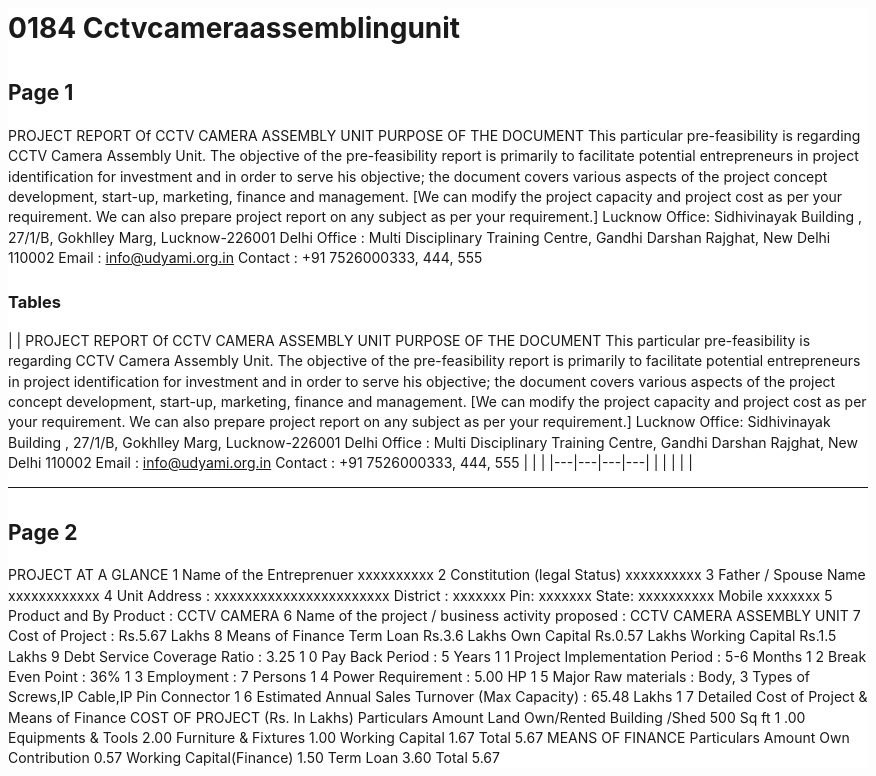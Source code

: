 # 0184 Cctvcameraassemblingunit

## Page 1

PROJECT REPORT Of CCTV CAMERA ASSEMBLY UNIT PURPOSE OF THE DOCUMENT This particular pre-feasibility is regarding CCTV Camera Assembly Unit. The objective of the pre-feasibility report is primarily to facilitate potential entrepreneurs in project identification for investment and in order to serve his objective; the document covers various aspects of the project concept development, start-up, marketing, finance and management. [We can modify the project capacity and project cost as per your requirement. We can also prepare project report on any subject as per your requirement.] Lucknow Office: Sidhivinayak Building , 27/1/B, Gokhlley Marg, Lucknow-226001 Delhi Office : Multi Disciplinary Training Centre, Gandhi Darshan Rajghat, New Delhi 110002 Email : info@udyami.org.in Contact : +91 7526000333, 444, 555

### Tables

|  | PROJECT REPORT
Of
CCTV CAMERA ASSEMBLY UNIT
PURPOSE OF THE DOCUMENT
This particular pre-feasibility is regarding CCTV Camera Assembly Unit.
The objective of the pre-feasibility report is primarily to facilitate potential entrepreneurs in project
identification for investment and in order to serve his objective; the document covers various aspects
of the project concept development, start-up, marketing, finance and management.
[We can modify the project capacity and project cost as per your requirement. We can also prepare
project report on any subject as per your requirement.]
Lucknow Office: Sidhivinayak Building ,
27/1/B, Gokhlley Marg, Lucknow-226001
Delhi Office : Multi Disciplinary Training
Centre, Gandhi Darshan Rajghat,
New Delhi 110002
Email : info@udyami.org.in
Contact : +91 7526000333, 444, 555 |  |  |
|---|---|---|---|
|  |  |  |  |

---

## Page 2

PROJECT AT A GLANCE 1 Name of the Entreprenuer xxxxxxxxxx 2 Constitution (legal Status) xxxxxxxxxx 3 Father / Spouse Name xxxxxxxxxxxx 4 Unit Address : xxxxxxxxxxxxxxxxxxxxxxx District : xxxxxxx Pin: xxxxxxx State: xxxxxxxxxx Mobile xxxxxxx 5 Product and By Product : CCTV CAMERA 6 Name of the project / business activity proposed : CCTV CAMERA ASSEMBLY UNIT 7 Cost of Project : Rs.5.67 Lakhs 8 Means of Finance Term Loan Rs.3.6 Lakhs Own Capital Rs.0.57 Lakhs Working Capital Rs.1.5 Lakhs 9 Debt Service Coverage Ratio : 3.25 1 0 Pay Back Period : 5 Years 1 1 Project Implementation Period : 5-6 Months 1 2 Break Even Point : 36% 1 3 Employment : 7 Persons 1 4 Power Requirement : 5.00 HP 1 5 Major Raw materials : Body, 3 Types of Screws,IP Cable,IP Pin Connector 1 6 Estimated Annual Sales Turnover (Max Capacity) : 65.48 Lakhs 1 7 Detailed Cost of Project & Means of Finance COST OF PROJECT (Rs. In Lakhs) Particulars Amount Land Own/Rented Building /Shed 500 Sq ft 1 .00 Equipments & Tools 2.00 Furniture & Fixtures 1.00 Working Capital 1.67 Total 5.67 MEANS OF FINANCE Particulars Amount Own Contribution 0.57 Working Capital(Finance) 1.50 Term Loan 3.60 Total 5.67
